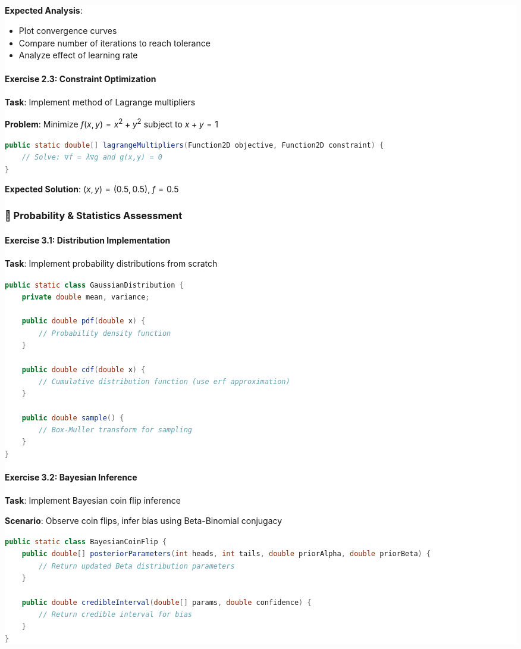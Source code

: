 **Expected Analysis**:
- Plot convergence curves
- Compare number of iterations to reach tolerance
- Analyze effect of learning rate

#### Exercise 2.3: Constraint Optimization
**Task**: Implement method of Lagrange multipliers

**Problem**: Minimize $f(x,y) = x^2 + y^2$ subject to $x + y = 1$

```java
public static double[] lagrangeMultipliers(Function2D objective, Function2D constraint) {
    // Solve: ∇f = λ∇g and g(x,y) = 0
}
```

**Expected Solution**: $(x, y) = (0.5, 0.5)$, $f = 0.5$

### 🎲 Probability & Statistics Assessment

#### Exercise 3.1: Distribution Implementation
**Task**: Implement probability distributions from scratch

```java
public static class GaussianDistribution {
    private double mean, variance;
    
    public double pdf(double x) {
        // Probability density function
    }
    
    public double cdf(double x) {
        // Cumulative distribution function (use erf approximation)
    }
    
    public double sample() {
        // Box-Muller transform for sampling
    }
}
```

#### Exercise 3.2: Bayesian Inference
**Task**: Implement Bayesian coin flip inference

**Scenario**: Observe coin flips, infer bias using Beta-Binomial conjugacy

```java
public static class BayesianCoinFlip {
    public double[] posteriorParameters(int heads, int tails, double priorAlpha, double priorBeta) {
        // Return updated Beta distribution parameters
    }
    
    public double credibleInterval(double[] params, double confidence) {
        // Return credible interval for bias
    }
}
```

